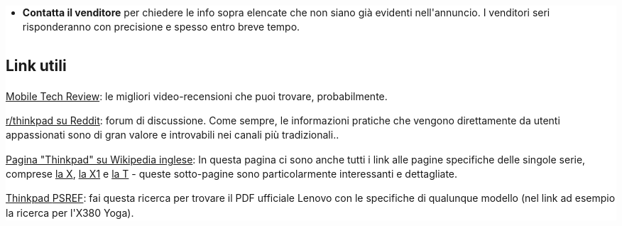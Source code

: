 - **Contatta il venditore** per chiedere le info sopra elencate che non siano già evidenti nell'annuncio. I venditori seri risponderanno con precisione e spesso entro breve tempo.

## Link utili

[Mobile Tech Review](https://www.youtube.com/@mobiletechreview/search?query=thinkpad): le migliori video-recensioni che puoi trovare, probabilmente.

[r/thinkpad su Reddit](https://reddit.com/r/thinkpad/): forum di discussione. Come sempre, le informazioni pratiche che vengono direttamente da utenti appassionati sono di gran valore e introvabili nei canali più tradizionali..

[Pagina "Thinkpad" su Wikipedia inglese](https://en.wikipedia.org/wiki/ThinkPad#Current_model_lines): In questa pagina ci sono anche tutti i link alle pagine specifiche delle singole serie, comprese [la X](https://en.wikipedia.org/wiki/ThinkPad_X_series), [la X1](https://en.wikipedia.org/wiki/ThinkPad_X1_series) e [la T](https://en.wikipedia.org/wiki/ThinkPad_T_series) - queste sotto-pagine sono particolarmente interessanti e dettagliate.

[Thinkpad <modello> PSREF](https://www.google.com/search?q=lenovo+X380+yoga+psref): fai questa ricerca per trovare il PDF ufficiale Lenovo con le specifiche di qualunque modello (nel link ad esempio la ricerca per l'X380 Yoga).
